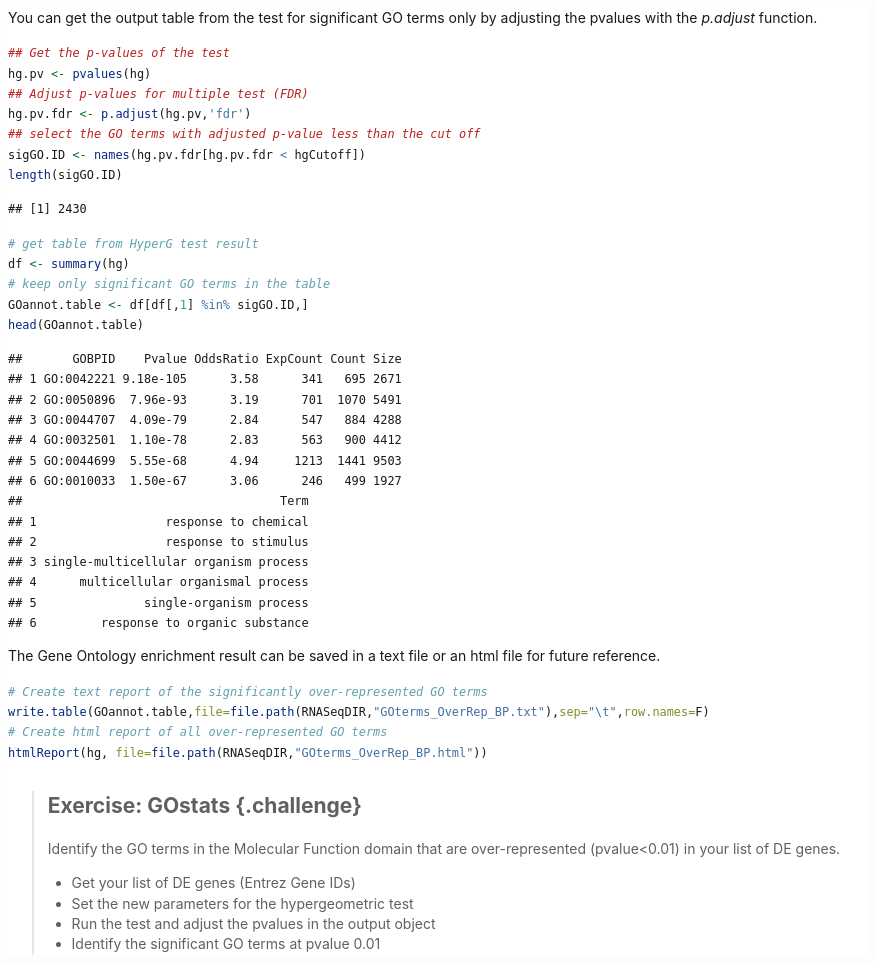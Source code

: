 

You can get the output table from the test for significant GO terms only by adjusting the pvalues with the *p.adjust* function.


```r
## Get the p-values of the test
hg.pv <- pvalues(hg)
## Adjust p-values for multiple test (FDR)
hg.pv.fdr <- p.adjust(hg.pv,'fdr')
## select the GO terms with adjusted p-value less than the cut off
sigGO.ID <- names(hg.pv.fdr[hg.pv.fdr < hgCutoff])
length(sigGO.ID)
```

```
## [1] 2430
```

```r
# get table from HyperG test result
df <- summary(hg)
# keep only significant GO terms in the table
GOannot.table <- df[df[,1] %in% sigGO.ID,]
head(GOannot.table)
```

```
##       GOBPID    Pvalue OddsRatio ExpCount Count Size
## 1 GO:0042221 9.18e-105      3.58      341   695 2671
## 2 GO:0050896  7.96e-93      3.19      701  1070 5491
## 3 GO:0044707  4.09e-79      2.84      547   884 4288
## 4 GO:0032501  1.10e-78      2.83      563   900 4412
## 5 GO:0044699  5.55e-68      4.94     1213  1441 9503
## 6 GO:0010033  1.50e-67      3.06      246   499 1927
##                                    Term
## 1                  response to chemical
## 2                  response to stimulus
## 3 single-multicellular organism process
## 4      multicellular organismal process
## 5               single-organism process
## 6         response to organic substance
```


The Gene Ontology enrichment result can be saved in a text file or an html file for future reference.


```r
# Create text report of the significantly over-represented GO terms
write.table(GOannot.table,file=file.path(RNASeqDIR,"GOterms_OverRep_BP.txt"),sep="\t",row.names=F)
# Create html report of all over-represented GO terms
htmlReport(hg, file=file.path(RNASeqDIR,"GOterms_OverRep_BP.html"))
```


> ## Exercise: GOstats {.challenge}
> Identify the GO terms in the Molecular Function domain that are over-represented (pvalue<0.01) in your list of DE genes.
>
> * Get your list of DE genes (Entrez Gene IDs)
> * Set the new parameters for the hypergeometric test
> * Run the test and adjust the pvalues in the output object
> * Identify the significant GO terms at pvalue 0.01
